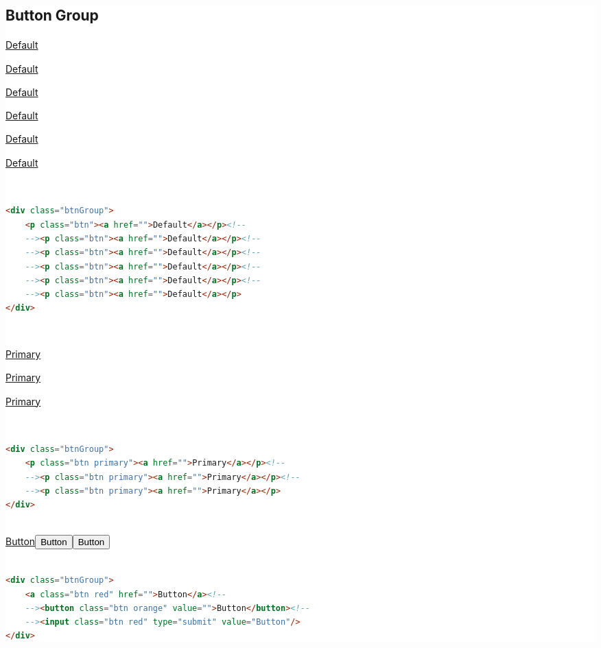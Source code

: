 ## Button Group
<div class="btnGroup">
    <p class="btn"><a href="">Default</a></p><!--
    --><p class="btn"><a href="">Default</a></p><!--
    --><p class="btn"><a href="">Default</a></p><!--
    --><p class="btn"><a href="">Default</a></p><!--
    --><p class="btn"><a href="">Default</a></p><!--
    --><p class="btn"><a href="">Default</a></p>
</div>

<br/>

```html
<div class="btnGroup">
    <p class="btn"><a href="">Default</a></p><!--
    --><p class="btn"><a href="">Default</a></p><!--
    --><p class="btn"><a href="">Default</a></p><!--
    --><p class="btn"><a href="">Default</a></p><!--
    --><p class="btn"><a href="">Default</a></p><!--
    --><p class="btn"><a href="">Default</a></p>
</div>
```
<br/>

<div class="btnGroup">
    <p class="btn primary"><a href="">Primary</a></p><!--
    --><p class="btn primary"><a href="">Primary</a></p><!--
    --><p class="btn primary"><a href="">Primary</a></p>
</div>

<br/>

```html
<div class="btnGroup">
    <p class="btn primary"><a href="">Primary</a></p><!--
    --><p class="btn primary"><a href="">Primary</a></p><!--
    --><p class="btn primary"><a href="">Primary</a></p>
</div>
```
<br/>

<div class="btnGroup">
    <a class="btn red" href="">Button</a><!--
    --><button class="btn orange" value="">Button</button><!--
    --><input class="btn red" type="submit" value="Button"/>
</div>

<br/>

```html
<div class="btnGroup">
    <a class="btn red" href="">Button</a><!--
    --><button class="btn orange" value="">Button</button><!--
    --><input class="btn red" type="submit" value="Button"/>
</div>
```
